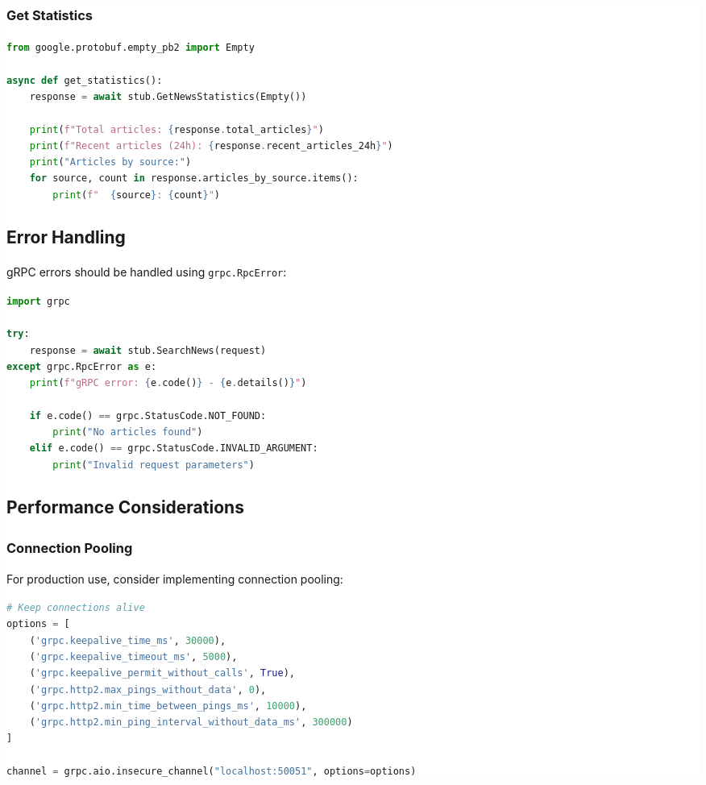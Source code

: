 ### Get Statistics

```python
from google.protobuf.empty_pb2 import Empty

async def get_statistics():
    response = await stub.GetNewsStatistics(Empty())

    print(f"Total articles: {response.total_articles}")
    print(f"Recent articles (24h): {response.recent_articles_24h}")
    print("Articles by source:")
    for source, count in response.articles_by_source.items():
        print(f"  {source}: {count}")
```

## Error Handling

gRPC errors should be handled using `grpc.RpcError`:

```python
import grpc

try:
    response = await stub.SearchNews(request)
except grpc.RpcError as e:
    print(f"gRPC error: {e.code()} - {e.details()}")

    if e.code() == grpc.StatusCode.NOT_FOUND:
        print("No articles found")
    elif e.code() == grpc.StatusCode.INVALID_ARGUMENT:
        print("Invalid request parameters")
```

## Performance Considerations

### Connection Pooling

For production use, consider implementing connection pooling:

```python
# Keep connections alive
options = [
    ('grpc.keepalive_time_ms', 30000),
    ('grpc.keepalive_timeout_ms', 5000),
    ('grpc.keepalive_permit_without_calls', True),
    ('grpc.http2.max_pings_without_data', 0),
    ('grpc.http2.min_time_between_pings_ms', 10000),
    ('grpc.http2.min_ping_interval_without_data_ms', 300000)
]

channel = grpc.aio.insecure_channel("localhost:50051", options=options)
```
